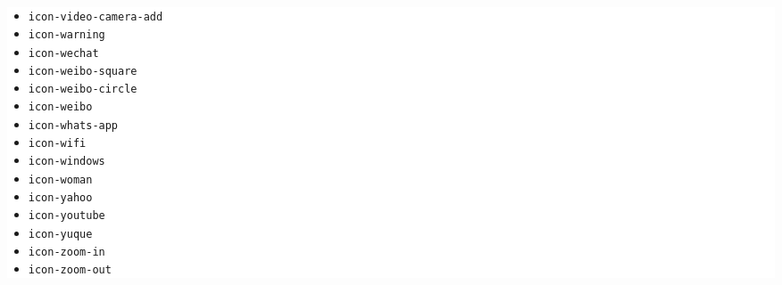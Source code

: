 - `icon-video-camera-add`
- `icon-warning`
- `icon-wechat`
- `icon-weibo-square`
- `icon-weibo-circle`
- `icon-weibo`
- `icon-whats-app`
- `icon-wifi`
- `icon-windows`
- `icon-woman`
- `icon-yahoo`
- `icon-youtube`
- `icon-yuque`
- `icon-zoom-in`
- `icon-zoom-out`

